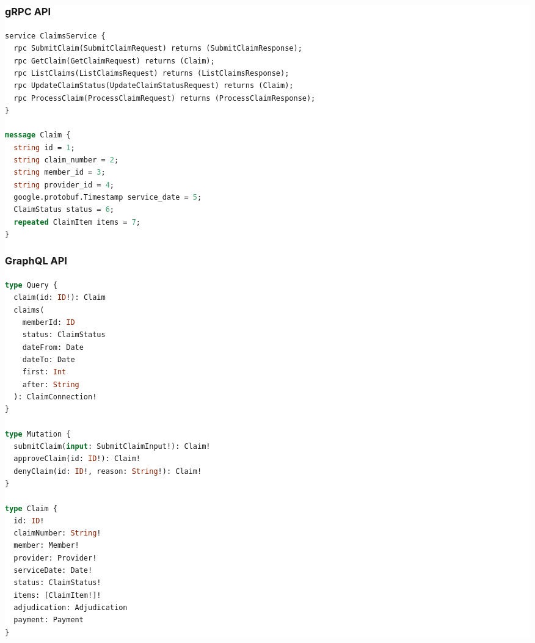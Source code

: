 ### gRPC API

```protobuf
service ClaimsService {
  rpc SubmitClaim(SubmitClaimRequest) returns (SubmitClaimResponse);
  rpc GetClaim(GetClaimRequest) returns (Claim);
  rpc ListClaims(ListClaimsRequest) returns (ListClaimsResponse);
  rpc UpdateClaimStatus(UpdateClaimStatusRequest) returns (Claim);
  rpc ProcessClaim(ProcessClaimRequest) returns (ProcessClaimResponse);
}

message Claim {
  string id = 1;
  string claim_number = 2;
  string member_id = 3;
  string provider_id = 4;
  google.protobuf.Timestamp service_date = 5;
  ClaimStatus status = 6;
  repeated ClaimItem items = 7;
}
```

### GraphQL API

```graphql
type Query {
  claim(id: ID!): Claim
  claims(
    memberId: ID
    status: ClaimStatus
    dateFrom: Date
    dateTo: Date
    first: Int
    after: String
  ): ClaimConnection!
}

type Mutation {
  submitClaim(input: SubmitClaimInput!): Claim!
  approveClaim(id: ID!): Claim!
  denyClaim(id: ID!, reason: String!): Claim!
}

type Claim {
  id: ID!
  claimNumber: String!
  member: Member!
  provider: Provider!
  serviceDate: Date!
  status: ClaimStatus!
  items: [ClaimItem!]!
  adjudication: Adjudication
  payment: Payment
}
```
